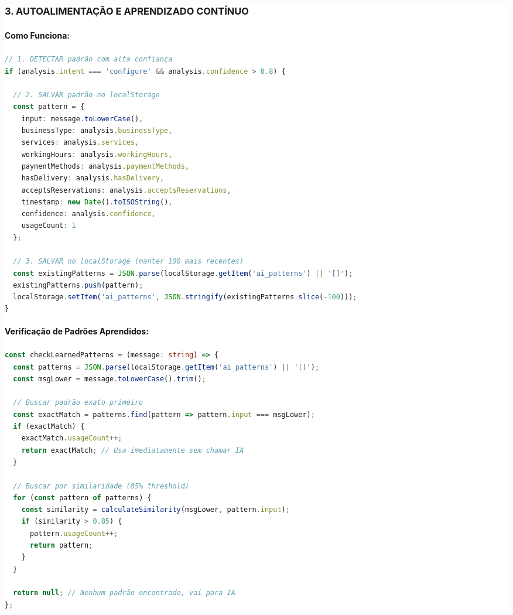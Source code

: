 
### 3. AUTOALIMENTAÇÃO E APRENDIZADO CONTÍNUO

#### **Como Funciona:**

```typescript
// 1. DETECTAR padrão com alta confiança
if (analysis.intent === 'configure' && analysis.confidence > 0.8) {
  
  // 2. SALVAR padrão no localStorage
  const pattern = {
    input: message.toLowerCase(),
    businessType: analysis.businessType,
    services: analysis.services,
    workingHours: analysis.workingHours,
    paymentMethods: analysis.paymentMethods,
    hasDelivery: analysis.hasDelivery,
    acceptsReservations: analysis.acceptsReservations,
    timestamp: new Date().toISOString(),
    confidence: analysis.confidence,
    usageCount: 1
  };
  
  // 3. SALVAR no localStorage (manter 100 mais recentes)
  const existingPatterns = JSON.parse(localStorage.getItem('ai_patterns') || '[]');
  existingPatterns.push(pattern);
  localStorage.setItem('ai_patterns', JSON.stringify(existingPatterns.slice(-100)));
}
```

#### **Verificação de Padrões Aprendidos:**

```typescript
const checkLearnedPatterns = (message: string) => {
  const patterns = JSON.parse(localStorage.getItem('ai_patterns') || '[]');
  const msgLower = message.toLowerCase().trim();
  
  // Buscar padrão exato primeiro
  const exactMatch = patterns.find(pattern => pattern.input === msgLower);
  if (exactMatch) {
    exactMatch.usageCount++;
    return exactMatch; // Usa imediatamente sem chamar IA
  }
  
  // Buscar por similaridade (85% threshold)
  for (const pattern of patterns) {
    const similarity = calculateSimilarity(msgLower, pattern.input);
    if (similarity > 0.85) {
      pattern.usageCount++;
      return pattern;
    }
  }
  
  return null; // Nenhum padrão encontrado, vai para IA
};
```
